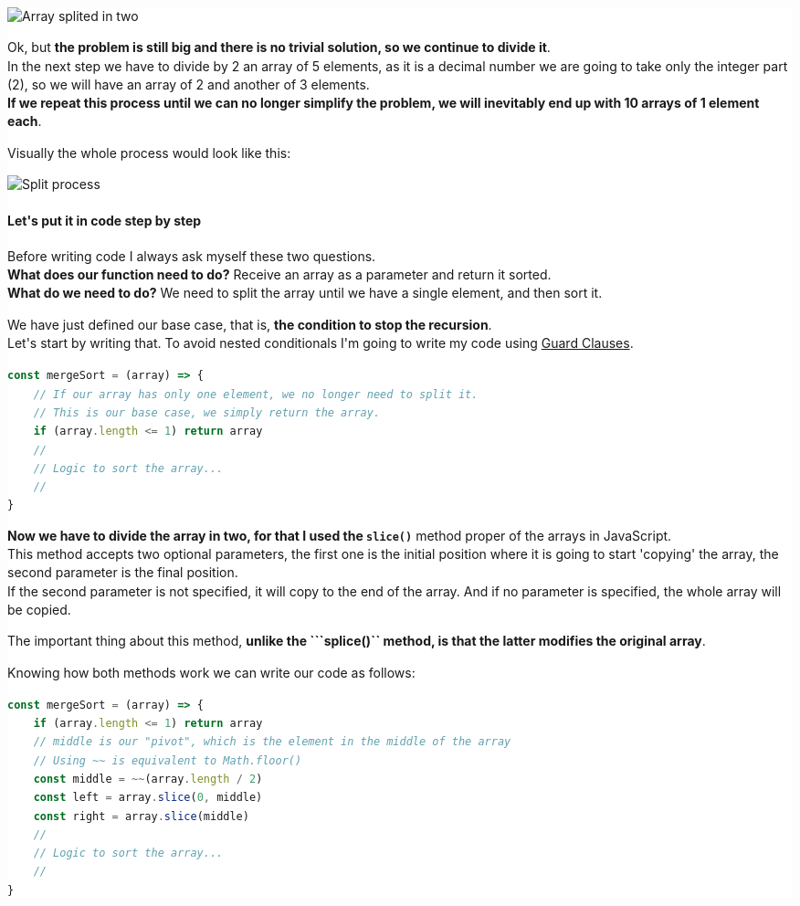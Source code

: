 ![Array splited in two](/images/Splited_array.webp)

Ok, but **the problem is still big and there is no trivial solution, so we continue to divide it**.  
In the next step we have to divide by 2 an array of 5 elements, as it is a decimal number we are going to take only the integer part (2), so we will have an array of 2 and another of 3 elements.  
**If we repeat this process until we can no longer simplify the problem, we will inevitably end up with 10 arrays of 1 element each**.

Visually the whole process would look like this:

![Split process](/images/Split_process.webp)

#### Let's put it in code step by step

Before writing code I always ask myself these two questions.  
**What does our function need to do?** Receive an array as a parameter and return it sorted.  
**What do we need to do?** We need to split the array until we have a single element, and then sort it.

We have just defined our base case, that is, **the condition to stop the recursion**.  
Let's start by writing that. To avoid nested conditionals I'm going to write my code using [Guard Clauses](https://en.wikipedia.org/wiki/Guard_(computer_science)).

```JavaScript
const mergeSort = (array) => {
    // If our array has only one element, we no longer need to split it.
    // This is our base case, we simply return the array.
    if (array.length <= 1) return array
    // 
    // Logic to sort the array...
    //
}
```

**Now we have to divide the array in two, for that I used the ```slice()```** method proper of the arrays in JavaScript.  
This method accepts two optional parameters, the first one is the initial position where it is going to start 'copying' the array, the second parameter is the final position.  
If the second parameter is not specified, it will copy to the end of the array. And if no parameter is specified, the whole array will be copied.

The important thing about this method, **unlike the ```splice()`` method, is that the latter modifies the original array**.

Knowing how both methods work we can write our code as follows:

```JavaScript
const mergeSort = (array) => {
    if (array.length <= 1) return array
    // middle is our "pivot", which is the element in the middle of the array
    // Using ~~ is equivalent to Math.floor()
    const middle = ~~(array.length / 2)
    const left = array.slice(0, middle)
    const right = array.slice(middle)
    // 
    // Logic to sort the array...
    //
}
```
